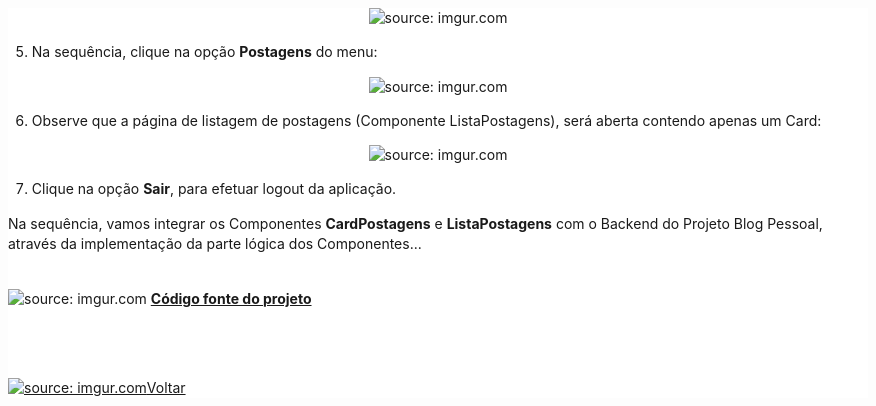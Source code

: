 <div align="center"><img src="https://i.imgur.com/U1JrXfN.png" title="source: imgur.com" /></div>

5. Na sequência, clique na opção **Postagens** do menu:

<div align="center"><img src="https://i.imgur.com/n2qquE5.png" title="source: imgur.com" /></div>

6. Observe que a página de listagem de postagens (Componente ListaPostagens), será aberta contendo apenas um Card:

<div align="center"><img src="https://i.imgur.com/cIfouJ5.png" title="source: imgur.com" /></div>

7. Clique na opção **Sair**, para efetuar logout da aplicação.

Na sequência, vamos integrar os Componentes **CardPostagens** e **ListaPostagens** com o Backend do Projeto Blog Pessoal, através da implementação da parte lógica dos Componentes...

<br />

<div align="left"><img src="https://i.imgur.com/JACNZiR.png" title="source: imgur.com" width="5%"/> <a href="https://github.com/rafaelq80/blogpessoal_react_2024/tree/18_Listar_Postagens_Estiliza%C3%A7%C3%A3o" target="_blank"><b>Código fonte do projeto</b></a></div>

<br /><br />

<div align="left"><a href="README.md"><img src="https://i.imgur.com/XMgF3gl.png" title="source: imgur.com" width="3%"/>Voltar</a></div>
